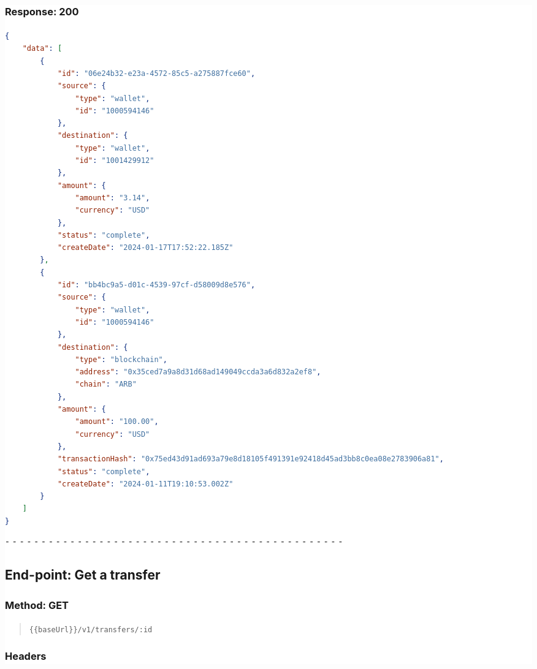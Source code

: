 ### Response: 200
```json
{
    "data": [
        {
            "id": "06e24b32-e23a-4572-85c5-a275887fce60",
            "source": {
                "type": "wallet",
                "id": "1000594146"
            },
            "destination": {
                "type": "wallet",
                "id": "1001429912"
            },
            "amount": {
                "amount": "3.14",
                "currency": "USD"
            },
            "status": "complete",
            "createDate": "2024-01-17T17:52:22.185Z"
        },
        {
            "id": "bb4bc9a5-d01c-4539-97cf-d58009d8e576",
            "source": {
                "type": "wallet",
                "id": "1000594146"
            },
            "destination": {
                "type": "blockchain",
                "address": "0x35ced7a9a8d31d68ad149049ccda3a6d832a2ef8",
                "chain": "ARB"
            },
            "amount": {
                "amount": "100.00",
                "currency": "USD"
            },
            "transactionHash": "0x75ed43d91ad693a79e8d18105f491391e92418d45ad3bb8c0ea08e2783906a81",
            "status": "complete",
            "createDate": "2024-01-11T19:10:53.002Z"
        }
    ]
}
```


⁃ ⁃ ⁃ ⁃ ⁃ ⁃ ⁃ ⁃ ⁃ ⁃ ⁃ ⁃ ⁃ ⁃ ⁃ ⁃ ⁃ ⁃ ⁃ ⁃ ⁃ ⁃ ⁃ ⁃ ⁃ ⁃ ⁃ ⁃ ⁃ ⁃ ⁃ ⁃ ⁃ ⁃ ⁃ ⁃ ⁃ ⁃ ⁃ ⁃ ⁃ ⁃ ⁃ ⁃ ⁃ ⁃ ⁃

## End-point: Get a transfer
### Method: GET
>```
>{{baseUrl}}/v1/transfers/:id
>```
### Headers
